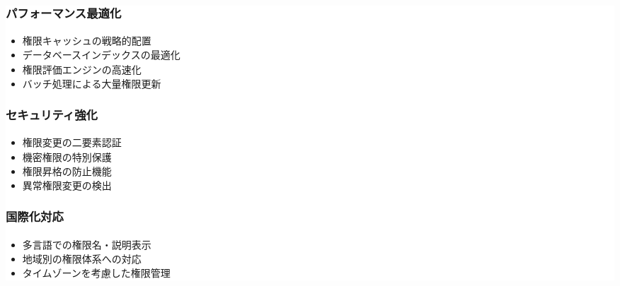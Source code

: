 ### パフォーマンス最適化
- 権限キャッシュの戦略的配置
- データベースインデックスの最適化
- 権限評価エンジンの高速化
- バッチ処理による大量権限更新

### セキュリティ強化
- 権限変更の二要素認証
- 機密権限の特別保護
- 権限昇格の防止機能
- 異常権限変更の検出

### 国際化対応
- 多言語での権限名・説明表示
- 地域別の権限体系への対応
- タイムゾーンを考慮した権限管理